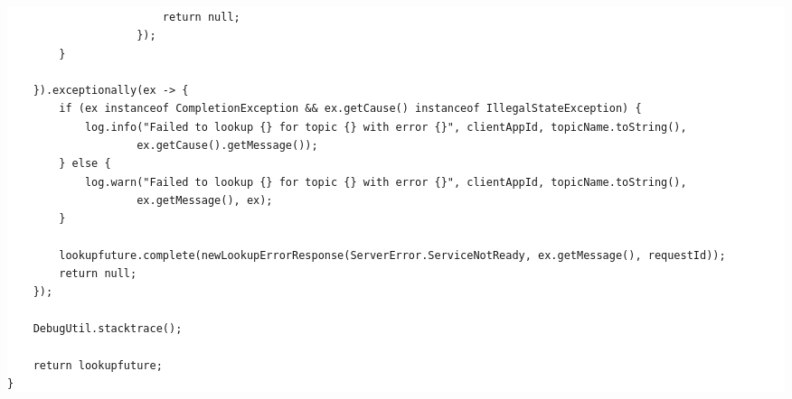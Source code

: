 ```
                        return null;
                    });
        }

    }).exceptionally(ex -> {
        if (ex instanceof CompletionException && ex.getCause() instanceof IllegalStateException) {
            log.info("Failed to lookup {} for topic {} with error {}", clientAppId, topicName.toString(),
                    ex.getCause().getMessage());
        } else {
            log.warn("Failed to lookup {} for topic {} with error {}", clientAppId, topicName.toString(),
                    ex.getMessage(), ex);
        }

        lookupfuture.complete(newLookupErrorResponse(ServerError.ServiceNotReady, ex.getMessage(), requestId));
        return null;
    });

    DebugUtil.stacktrace();

    return lookupfuture;
}
```